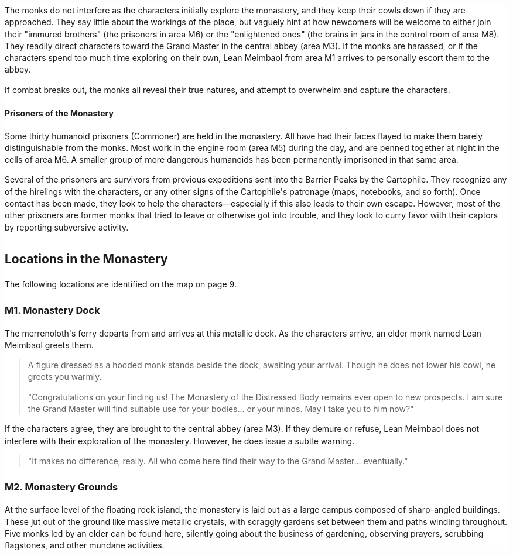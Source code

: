 The monks do not interfere as the characters initially explore the monastery, and they keep their cowls down if they are approached. They say little about the workings of the place, but vaguely hint at how newcomers will be welcome to either join their "immured brothers" (the prisoners in area M6) or the "enlightened ones" (the brains in jars in the control room of area M8). They readily direct characters toward the Grand Master in the central abbey (area M3). If the monks are harassed, or if the characters spend too much time exploring on their own, Lean Meimbaol from area M1 arrives to personally escort them to the abbey.

If combat breaks out, the monks all reveal their true natures, and attempt to overwhelm and capture the characters.

#### Prisoners of the Monastery

Some thirty humanoid prisoners (Commoner) are held in the monastery. All have had their faces flayed to make them barely distinguishable from the monks. Most work in the engine room (area M5) during the day, and are penned together at night in the cells of area M6. A smaller group of more dangerous humanoids has been permanently imprisoned in that same area.

Several of the prisoners are survivors from previous expeditions sent into the Barrier Peaks by the Cartophile. They recognize any of the hirelings with the characters, or any other signs of the Cartophile's patronage (maps, notebooks, and so forth). Once contact has been made, they look to help the characters—especially if this also leads to their own escape. However, most of the other prisoners are former monks that tried to leave or otherwise got into trouble, and they look to curry favor with their captors by reporting subversive activity.

## Locations in the Monastery

The following locations are identified on the map on page 9.

### M1. Monastery Dock

The merrenoloth's ferry departs from and arrives at this metallic dock. As the characters arrive, an elder monk named Lean Meimbaol greets them.

> A figure dressed as a hooded monk stands beside the dock, awaiting your arrival. Though he does not lower his cowl, he greets you warmly.
> 
> "Congratulations on your finding us! The Monastery of the Distressed Body remains ever open to new prospects. I am sure the Grand Master will find suitable use for your bodies... or your minds. May I take you to him now?"

If the characters agree, they are brought to the central abbey (area M3). If they demure or refuse, Lean Meimbaol does not interfere with their exploration of the monastery. However, he does issue a subtle warning.

> "It makes no difference, really. All who come here find their way to the Grand Master... eventually."

### M2. Monastery Grounds

At the surface level of the floating rock island, the monastery is laid out as a large campus composed of sharp-angled buildings. These jut out of the ground like massive metallic crystals, with scraggly gardens set between them and paths winding throughout. Five monks led by an elder can be found here, silently going about the business of gardening, observing prayers, scrubbing flagstones, and other mundane activities.
